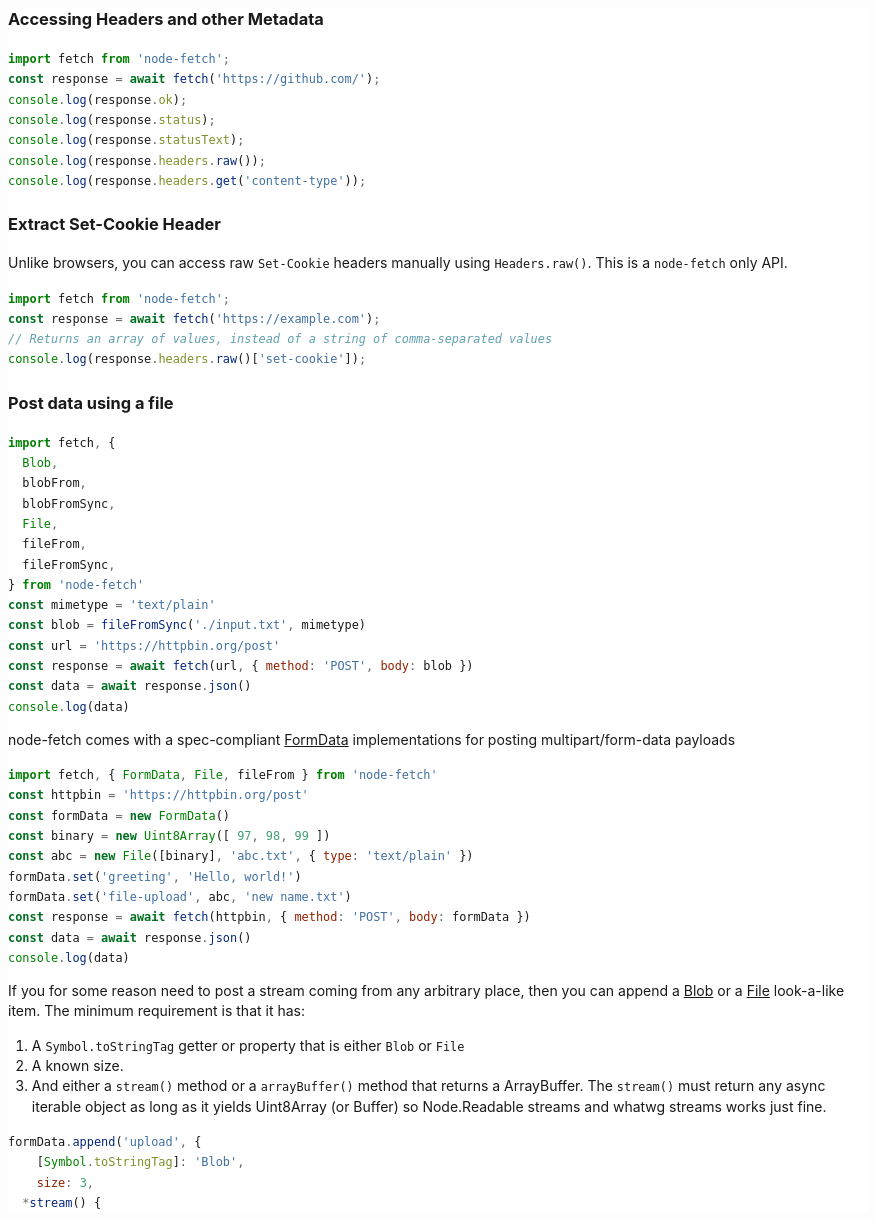 ### Accessing Headers and other Metadata
```js
import fetch from 'node-fetch';
const response = await fetch('https://github.com/');
console.log(response.ok);
console.log(response.status);
console.log(response.statusText);
console.log(response.headers.raw());
console.log(response.headers.get('content-type'));
```
### Extract Set-Cookie Header
Unlike browsers, you can access raw `Set-Cookie` headers manually using `Headers.raw()`. This is a `node-fetch` only API.
```js
import fetch from 'node-fetch';
const response = await fetch('https://example.com');
// Returns an array of values, instead of a string of comma-separated values
console.log(response.headers.raw()['set-cookie']);
```
### Post data using a file
```js
import fetch, {
  Blob,
  blobFrom,
  blobFromSync,
  File,
  fileFrom,
  fileFromSync,
} from 'node-fetch'
const mimetype = 'text/plain'
const blob = fileFromSync('./input.txt', mimetype)
const url = 'https://httpbin.org/post'
const response = await fetch(url, { method: 'POST', body: blob })
const data = await response.json()
console.log(data)
```
node-fetch comes with a spec-compliant [FormData] implementations for posting
multipart/form-data payloads
```js
import fetch, { FormData, File, fileFrom } from 'node-fetch'
const httpbin = 'https://httpbin.org/post'
const formData = new FormData()
const binary = new Uint8Array([ 97, 98, 99 ])
const abc = new File([binary], 'abc.txt', { type: 'text/plain' })
formData.set('greeting', 'Hello, world!')
formData.set('file-upload', abc, 'new name.txt')
const response = await fetch(httpbin, { method: 'POST', body: formData })
const data = await response.json()
console.log(data)
```
If you for some reason need to post a stream coming from any arbitrary place,
then you can append a [Blob] or a [File] look-a-like item.
The minimum requirement is that it has:
1. A `Symbol.toStringTag` getter or property that is either `Blob` or `File`
2. A known size.
3. And either a `stream()` method or a `arrayBuffer()` method that returns a ArrayBuffer.
The `stream()` must return any async iterable object as long as it yields Uint8Array (or Buffer)
so Node.Readable streams and whatwg streams works just fine.
```js
formData.append('upload', {
	[Symbol.toStringTag]: 'Blob',
	size: 3,
  *stream() {
```

[whatwg-fetch]: https://fetch.spec.whatwg.org/
[response-init]: https://fetch.spec.whatwg.org/#responseinit
[node-readable]: https://nodejs.org/api/stream.html#stream_readable_streams
[mdn-headers]: https://developer.mozilla.org/en-US/docs/Web/API/Headers
[error-handling.md]: https://github.com/node-fetch/node-fetch/blob/master/docs/ERROR-HANDLING.md
[FormData]: https://developer.mozilla.org/en-US/docs/Web/API/FormData
[Blob]: https://developer.mozilla.org/en-US/docs/Web/API/Blob
[File]: https://developer.mozilla.org/en-US/docs/Web/API/File